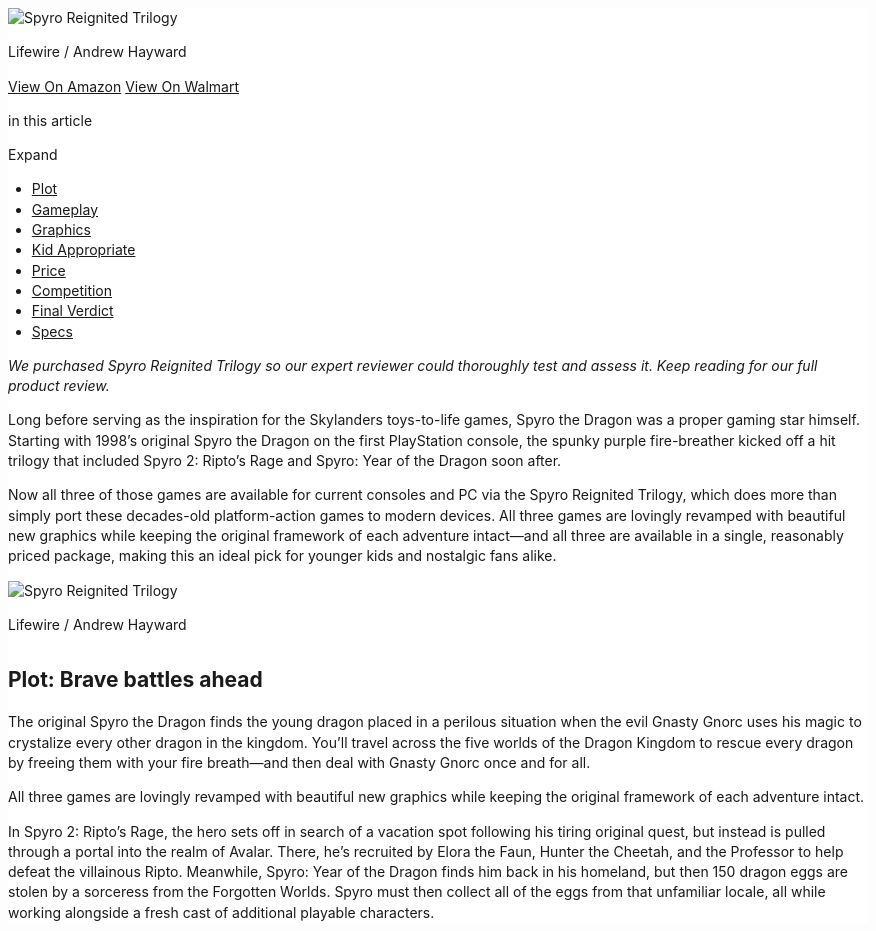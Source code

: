 ![Spyro Reignited Trilogy](https://www.lifewire.com/thmb/gIxr7TBQJFRJXZlybz9ZXsvP7no=/450x450/filters:no_upscale():max_bytes(150000):strip_icc():format(webp)/_hero_SQ_Spyro-Reignited-Trilogy-Playstation-4-Game-1-c26ee668326743c2959657c3b99be25e.jpg)

Lifewire / Andrew Hayward

[View On Amazon](https://www.amazon.com/dp/B07BX4CVXG/?tag=lifewire-onsite-prod-20&ascsubtag=4777046%7Cn77984a544ff446bd9def9cb1c1be798213%7CB07BX4CVXG) [View On Walmart](https://www.walmart.com/ip/771317327)

 in this article

 Expand

* [Plot](https://www.lifewire.com/#toc-plot-brave-battles-ahead)
* [Gameplay](https://www.lifewire.com/#toc-gameplay-blazing-approachable-action)
* [Graphics](https://www.lifewire.com/#toc-graphics-beautifully-reimagined)
* [Kid Appropriate](https://www.lifewire.com/#toc-kid-appropriate-its-made-for-them)
* [Price](https://www.lifewire.com/#toc-price-three-for-one)
* [Competition](https://www.lifewire.com/#toc-spyro-reignited-trilogy-vs-crash-bandicoot-n-sane-trilogy)
* [Final Verdict](https://www.lifewire.com/#toc-final-verdict)
* [Specs](https://www.lifewire.com/#toc-full-spec)

 _We purchased Spyro Reignited Trilogy so our expert reviewer could thoroughly test and assess it. Keep reading for our full product review._

 Long before serving as the inspiration for the Skylanders toys-to-life games, Spyro the Dragon was a proper gaming star himself. Starting with 1998’s original Spyro the Dragon on the first PlayStation console, the spunky purple fire-breather kicked off a hit trilogy that included Spyro 2: Ripto’s Rage and Spyro: Year of the Dragon soon after.

 Now all three of those games are available for current consoles and PC via the Spyro Reignited Trilogy, which does more than simply port these decades-old platform-action games to modern devices. All three games are lovingly revamped with beautiful new graphics while keeping the original framework of each adventure intact—and all three are available in a single, reasonably priced package, making this an ideal pick for younger kids and nostalgic fans alike.

![Spyro Reignited Trilogy](https://www.lifewire.com/thmb/5LUU3UESqaYj2UWDcD-NPdJTIvU=/1500x0/filters:no_upscale():max_bytes(150000):strip_icc():format(webp)/Spyro-Reignited-Trilogy-Playstation-4-Game-6-5c3db24b663040cf945be68bbdbb626a.jpg)

 Lifewire / Andrew Hayward

## **Plot: Brave battles ahead**

 The original Spyro the Dragon finds the young dragon placed in a perilous situation when the evil Gnasty Gnorc uses his magic to crystalize every other dragon in the kingdom. You’ll travel across the five worlds of the Dragon Kingdom to rescue every dragon by freeing them with your fire breath—and then deal with Gnasty Gnorc once and for all.

 All three games are lovingly revamped with beautiful new graphics while keeping the original framework of each adventure intact.

 In Spyro 2: Ripto’s Rage, the hero sets off in search of a vacation spot following his tiring original quest, but instead is pulled through a portal into the realm of Avalar. There, he’s recruited by Elora the Faun, Hunter the Cheetah, and the Professor to help defeat the villainous Ripto. Meanwhile, Spyro: Year of the Dragon finds him back in his homeland, but then 150 dragon eggs are stolen by a sorceress from the Forgotten Worlds. Spyro must then collect all of the eggs from that unfamiliar locale, all while working alongside a fresh cast of additional playable characters.
